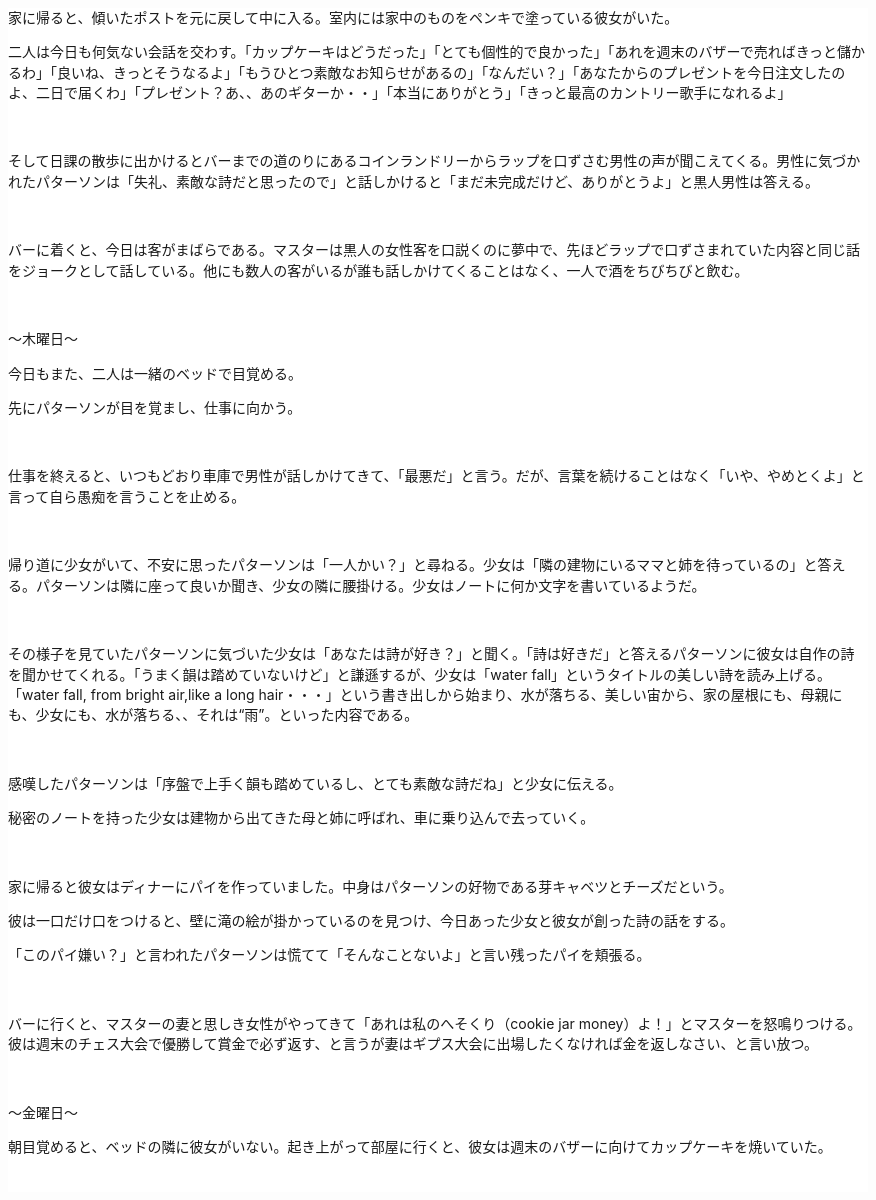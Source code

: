 <p>家に帰ると、傾いたポストを元に戻して中に入る。室内には家中のものをペンキで塗っている彼女がいた。</p>

<p>二人は今日も何気ない会話を交わす。「カップケーキはどうだった」「とても個性的で良かった」「あれを週末のバザーで売ればきっと儲かるわ」「良いね、きっとそうなるよ」「もうひとつ素敵なお知らせがあるの」「なんだい？」「あなたからのプレゼントを今日注文したのよ、二日で届くわ」「プレゼント？あ、、あのギターか・・」「本当にありがとう」「きっと最高のカントリー歌手になれるよ」</p>

<p>&nbsp;</p>

<p>そして日課の散歩に出かけるとバーまでの道のりにあるコインランドリーからラップを口ずさむ男性の声が聞こえてくる。男性に気づかれたパターソンは「失礼、素敵な詩だと思ったので」と話しかけると「まだ未完成だけど、ありがとうよ」と黒人男性は答える。</p>

<p>&nbsp;</p>

<p>バーに着くと、今日は客がまばらである。マスターは黒人の女性客を口説くのに夢中で、先ほどラップで口ずさまれていた内容と同じ話をジョークとして話している。他にも数人の客がいるが誰も話しかけてくることはなく、一人で酒をちびちびと飲む。</p>

<p>&nbsp;</p>

<p>～木曜日～</p>

<p>今日もまた、二人は一緒のベッドで目覚める。</p>

<p>先にパターソンが目を覚まし、仕事に向かう。</p>

<p>&nbsp;</p>

<p>仕事を終えると、いつもどおり車庫で男性が話しかけてきて、「最悪だ」と言う。だが、言葉を続けることはなく「いや、やめとくよ」と言って自ら愚痴を言うことを止める。</p>

<p>&nbsp;</p>

<p>帰り道に少女がいて、不安に思ったパターソンは「一人かい？」と尋ねる。少女は「隣の建物にいるママと姉を待っているの」と答える。パターソンは隣に座って良いか聞き、少女の隣に腰掛ける。少女はノートに何か文字を書いているようだ。</p>

<p>&nbsp;</p>

<p>その様子を見ていたパターソンに気づいた少女は「あなたは詩が好き？」と聞く。「詩は好きだ」と答えるパターソンに彼女は自作の詩を聞かせてくれる。「うまく韻は踏めていないけど」と謙遜するが、少女は「water fall」というタイトルの美しい詩を読み上げる。「water fall, from bright air,like a long hair・・・」という書き出しから始まり、水が落ちる、美しい宙から、家の屋根にも、母親にも、少女にも、水が落ちる、、それは&ldquo;雨&rdquo;。といった内容である。</p>

<p>&nbsp;</p>

<p>感嘆したパターソンは「序盤で上手く韻も踏めているし、とても素敵な詩だね」と少女に伝える。</p>

<p>秘密のノートを持った少女は建物から出てきた母と姉に呼ばれ、車に乗り込んで去っていく。</p>

<p>&nbsp;</p>

<p>家に帰ると彼女はディナーにパイを作っていました。中身はパターソンの好物である芽キャベツとチーズだという。</p>

<p>彼は一口だけ口をつけると、壁に滝の絵が掛かっているのを見つけ、今日あった少女と彼女が創った詩の話をする。</p>

<p>「このパイ嫌い？」と言われたパターソンは慌てて「そんなことないよ」と言い残ったパイを頬張る。</p>

<p>&nbsp;</p>

<p>バーに行くと、マスターの妻と思しき女性がやってきて「あれは私のへそくり（cookie jar money）よ！」とマスターを怒鳴りつける。彼は週末のチェス大会で優勝して賞金で必ず返す、と言うが妻はギプス大会に出場したくなければ金を返しなさい、と言い放つ。</p>

<p>&nbsp;</p>

<p>～金曜日～</p>

<p>朝目覚めると、ベッドの隣に彼女がいない。起き上がって部屋に行くと、彼女は週末のバザーに向けてカップケーキを焼いていた。</p>

<p>&nbsp;</p>
